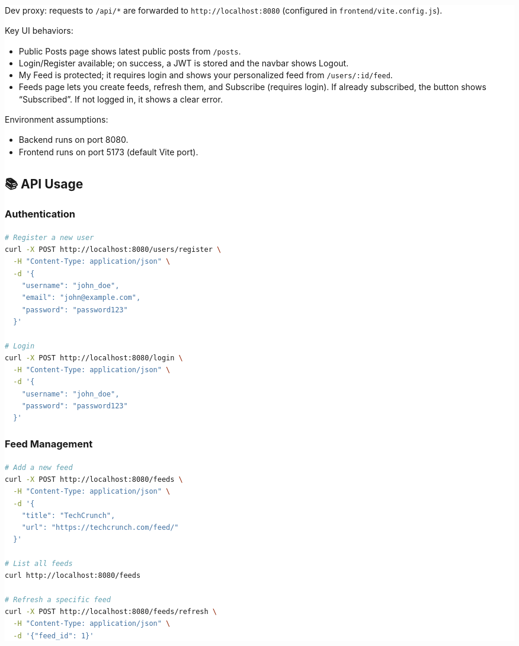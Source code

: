 Dev proxy: requests to `/api/*` are forwarded to `http://localhost:8080` (configured in `frontend/vite.config.js`).

Key UI behaviors:
- Public Posts page shows latest public posts from `/posts`.
- Login/Register available; on success, a JWT is stored and the navbar shows Logout.
- My Feed is protected; it requires login and shows your personalized feed from `/users/:id/feed`.
- Feeds page lets you create feeds, refresh them, and Subscribe (requires login). If already subscribed, the button shows “Subscribed”. If not logged in, it shows a clear error.

Environment assumptions:
- Backend runs on port 8080.
- Frontend runs on port 5173 (default Vite port).

## 📚 API Usage

### Authentication

```bash
# Register a new user
curl -X POST http://localhost:8080/users/register \
  -H "Content-Type: application/json" \
  -d '{
    "username": "john_doe",
    "email": "john@example.com",
    "password": "password123"
  }'

# Login
curl -X POST http://localhost:8080/login \
  -H "Content-Type: application/json" \
  -d '{
    "username": "john_doe",
    "password": "password123"
  }'
```

### Feed Management

```bash
# Add a new feed
curl -X POST http://localhost:8080/feeds \
  -H "Content-Type: application/json" \
  -d '{
    "title": "TechCrunch",
    "url": "https://techcrunch.com/feed/"
  }'

# List all feeds
curl http://localhost:8080/feeds

# Refresh a specific feed
curl -X POST http://localhost:8080/feeds/refresh \
  -H "Content-Type: application/json" \
  -d '{"feed_id": 1}'
```
